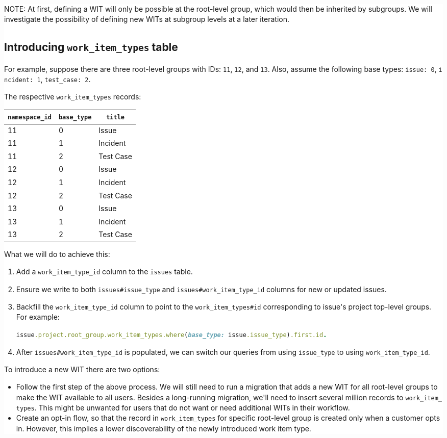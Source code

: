NOTE:
At first, defining a WIT will only be possible at the root-level group, which would then be inherited by subgroups.
We will investigate the possibility of defining new WITs at subgroup levels at a later iteration.

## Introducing `work_item_types` table

For example, suppose there are three root-level groups with IDs: `11`, `12`, and `13`. Also,
assume the following base types: `issue: 0`, `incident: 1`, `test_case: 2`.

The respective `work_item_types` records:

| `namespace_id` | `base_type` | `title`   |
| -------------- | ----------- | --------- |
| 11             | 0           | Issue     |
| 11             | 1           | Incident  |
| 11             | 2           | Test Case |
| 12             | 0           | Issue     |
| 12             | 1           | Incident  |
| 12             | 2           | Test Case |
| 13             | 0           | Issue     |
| 13             | 1           | Incident  |
| 13             | 2           | Test Case |

What we will do to achieve this:

1. Add a `work_item_type_id` column to the `issues` table.
1. Ensure we write to both `issues#issue_type` and `issues#work_item_type_id` columns for
   new or updated issues.
1. Backfill the `work_item_type_id` column to point to the `work_item_types#id` corresponding
   to issue's project top-level groups. For example:

   ```ruby
   issue.project.root_group.work_item_types.where(base_type: issue.issue_type).first.id.
   ```

1. After `issues#work_item_type_id` is populated, we can switch our queries from
   using `issue_type` to using `work_item_type_id`.

To introduce a new WIT there are two options:

- Follow the first step of the above process. We will still need to run a migration
  that adds a new WIT for all root-level groups to make the WIT available to
  all users. Besides a long-running migration, we'll need to
  insert several million records to `work_item_types`. This might be unwanted for users
  that do not want or need additional WITs in their workflow.
- Create an opt-in flow, so that the record in `work_item_types` for specific root-level group
  is created only when a customer opts in. However, this implies a lower discoverability
  of the newly introduced work item type.
